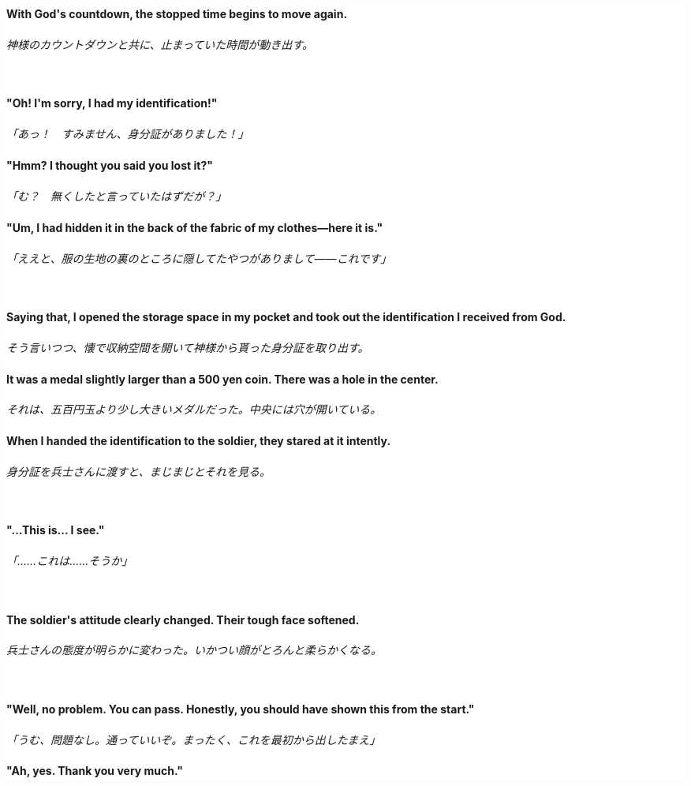 #### With God's countdown, the stopped time begins to move again.

*神様のカウントダウンと共に、止まっていた時間が動き出す。*

&nbsp;

#### "Oh! I'm sorry, I had my identification!"

*「あっ！　すみません、身分証がありました！」*

#### "Hmm? I thought you said you lost it?"

*「む？　無くしたと言っていたはずだが？」*

#### "Um, I had hidden it in the back of the fabric of my clothes—here it is."

*「ええと、服の生地の裏のところに隠してたやつがありまして――これです」*

&nbsp;

#### Saying that, I opened the storage space in my pocket and took out the identification I received from God.

*そう言いつつ、懐で収納空間を開いて神様から貰った身分証を取り出す。*

#### It was a medal slightly larger than a 500 yen coin. There was a hole in the center.

*それは、五百円玉より少し大きいメダルだった。中央には穴が開いている。*

#### When I handed the identification to the soldier, they stared at it intently.

*身分証を兵士さんに渡すと、まじまじとそれを見る。*

&nbsp;

#### "...This is... I see."

*「……これは……そうか」*

&nbsp;

#### The soldier's attitude clearly changed. Their tough face softened.

*兵士さんの態度が明らかに変わった。いかつい顔がとろんと柔らかくなる。*

&nbsp;

#### "Well, no problem. You can pass. Honestly, you should have shown this from the start."

*「うむ、問題なし。通っていいぞ。まったく、これを最初から出したまえ」*

#### "Ah, yes. Thank you very much."
